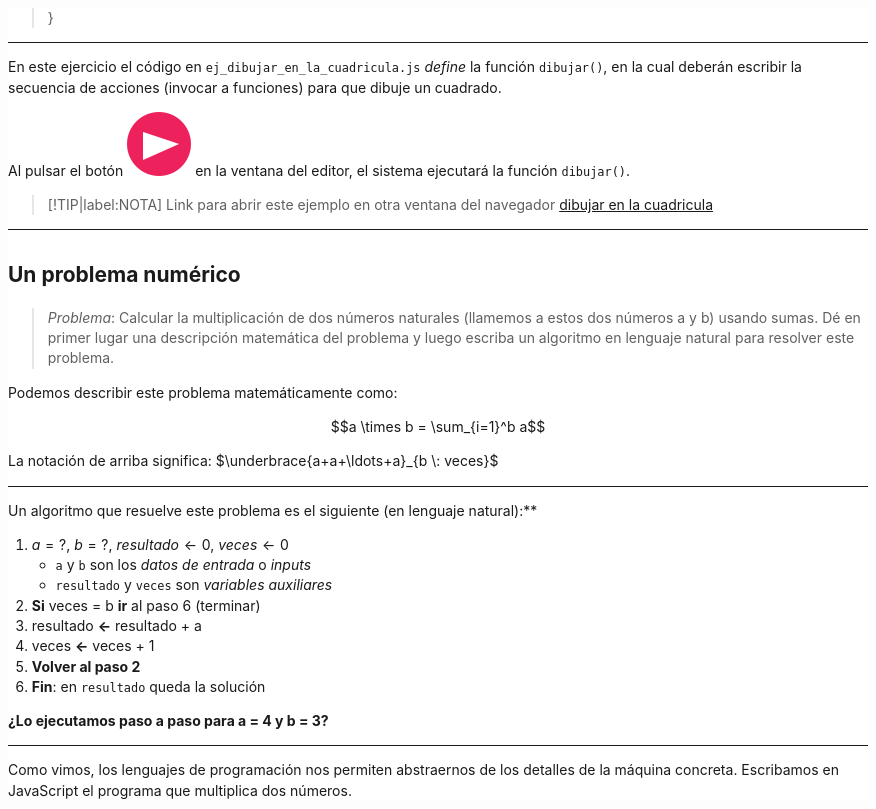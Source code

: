 > }
> ```

-------------------------------------------------------------------------------

En este ejercicio el código en `ej_dibujar_en_la_cuadricula.js` *define* la función `dibujar()`, en
la cual deberán escribir la secuencia de acciones (invocar a funciones) para que
dibuje un cuadrado.

Al pulsar el botón ![ejecutar](img/runbtn.svg) en la ventana del editor, el
sistema ejecutará la función `dibujar()`.

<iframe src="https://editor.p5js.org/compuUNRCIngreso/sketches/zZbT3F77b" 
        width="800" height="600">
</iframe>

> [!TIP|label:NOTA]
> Link para abrir este ejemplo en otra ventana del navegador [dibujar en la
> cuadricula](https://editor.p5js.org/compuUNRCIngreso/sketches/zZbT3F77b)

-------------------------------------------------------------------------------

## Un problema numérico

> *Problema*: Calcular la multiplicación de dos números naturales (llamemos a
> estos dos números a y b) usando sumas. Dé en primer lugar una descripción
> matemática del problema y luego  escriba un algoritmo en lenguaje natural para
> resolver este problema.

Podemos describir este problema matemáticamente como:
         
$$a \times b = \sum_{i=1}^b a$$

La notación de arriba significa: $\underbrace{a+a+\ldots+a}_{b \: veces}$

-------------------------------------------------------------------------------

Un algoritmo que resuelve este problema es el siguiente (en lenguaje natural):**

1. $a=?$, $b=?$, $resultado \leftarrow 0$, $veces \leftarrow 0$
   - `a` y `b` son los *datos de entrada* o *inputs*
   - `resultado` y `veces` son *variables auxiliares*
2. **Si** veces = b **ir** al paso 6 (terminar)
3. resultado **←** resultado + a
4. veces **←** veces + 1
5. **Volver al paso 2**
6. **Fin**: en `resultado` queda la solución

**¿Lo  ejecutamos paso a paso para a = 4 y b = 3?**

-------------------------------------------------------------------------------

Como vimos, los lenguajes de programación nos permiten abstraernos de los
detalles de la máquina concreta. Escribamos en JavaScript el programa que
multiplica dos números.
